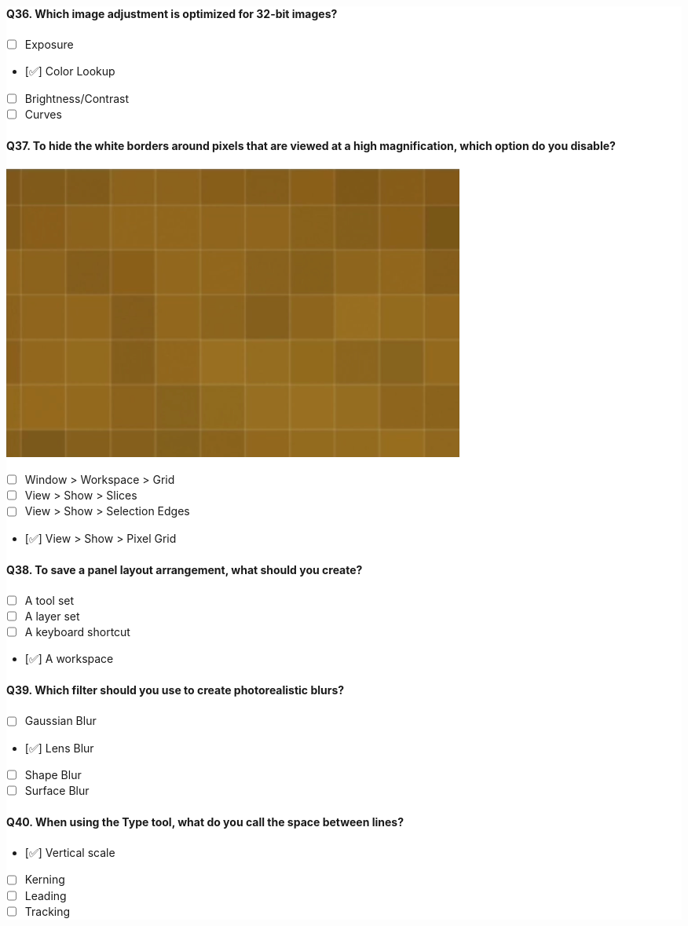 #### Q36. Which image adjustment is optimized for 32-bit images?
- [ ] Exposure
- [✅] Color Lookup
- [ ] Brightness/Contrast
- [ ] Curves

#### Q37. To hide the white borders around pixels that are viewed at a high magnification, which option do you disable?

![To hide the white borders around pixels that are viewed at a high magnification, which option do you disable?](images/005.png?raw=true)

- [ ] Window > Workspace > Grid
- [ ] View > Show > Slices
- [ ] View > Show > Selection Edges
- [✅] View > Show > Pixel Grid

#### Q38. To save a panel layout arrangement, what should you create?
- [ ] A tool set
- [ ] A layer set
- [ ] A keyboard shortcut
- [✅] A workspace

#### Q39. Which filter should you use to create photorealistic blurs?
- [ ] Gaussian Blur
- [✅] Lens Blur
- [ ] Shape Blur
- [ ] Surface Blur

#### Q40. When using the Type tool, what do you call the space between lines?
- [✅] Vertical scale
- [ ] Kerning
- [ ] Leading
- [ ] Tracking
